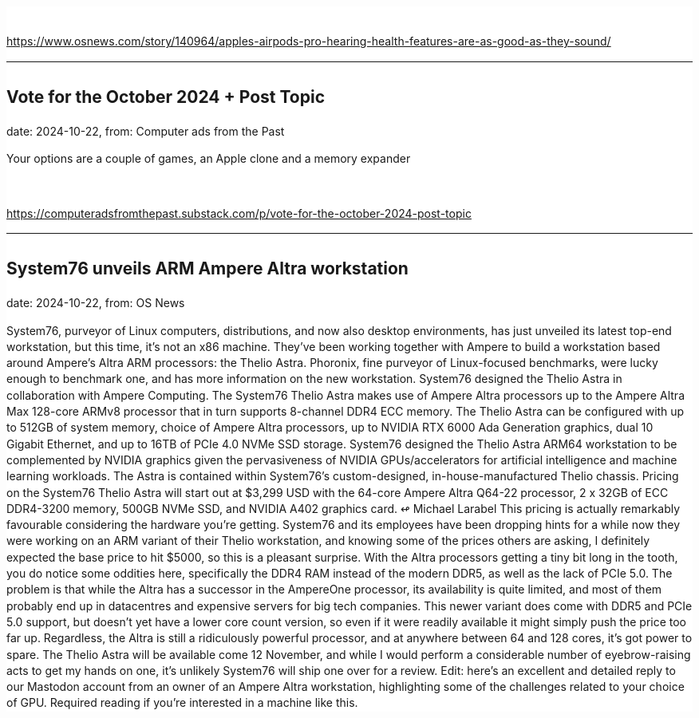 <br> 

<https://www.osnews.com/story/140964/apples-airpods-pro-hearing-health-features-are-as-good-as-they-sound/>

---

## Vote for the October 2024 + Post Topic

date: 2024-10-22, from: Computer ads from the Past

Your options are a couple of games, an Apple clone and a memory expander 

<br> 

<https://computeradsfromthepast.substack.com/p/vote-for-the-october-2024-post-topic>

---

## System76 unveils ARM Ampere Altra workstation

date: 2024-10-22, from: OS News

System76, purveyor of Linux computers, distributions, and now also desktop environments, has just unveiled its latest top-end workstation, but this time, it&#8217;s not an x86 machine. They&#8217;ve been working together with Ampere to build a workstation based around Ampere&#8217;s Altra ARM processors: the Thelio Astra. Phoronix, fine purveyor of Linux-focused benchmarks, were lucky enough to benchmark one, and has more information on the new workstation. System76 designed the Thelio Astra in collaboration with Ampere Computing. The System76 Thelio Astra makes use of Ampere Altra processors up to the Ampere Altra Max 128-core ARMv8 processor that in turn supports 8-channel DDR4 ECC memory. The Thelio Astra can be configured with up to 512GB of system memory, choice of Ampere Altra processors, up to NVIDIA RTX 6000 Ada Generation graphics, dual 10 Gigabit Ethernet, and up to 16TB of PCIe 4.0 NVMe SSD storage. System76 designed the Thelio Astra ARM64 workstation to be complemented by NVIDIA graphics given the pervasiveness of NVIDIA GPUs/accelerators for artificial intelligence and machine learning workloads. The Astra is contained within System76&#8217;s custom-designed, in-house-manufactured Thelio chassis. Pricing on the System76 Thelio Astra will start out at $3,299 USD with the 64-core Ampere Altra Q64-22 processor, 2 x 32GB of ECC DDR4-3200 memory, 500GB NVMe SSD, and NVIDIA A402 graphics card. ↫ Michael Larabel This pricing is actually remarkably favourable considering the hardware you&#8217;re getting. System76 and its employees have been dropping hints for a while now they were working on an ARM variant of their Thelio workstation, and knowing some of the prices others are asking, I definitely expected the base price to hit $5000, so this is a pleasant surprise. With the Altra processors getting a tiny bit long in the tooth, you do notice some oddities here, specifically the DDR4 RAM instead of the modern DDR5, as well as the lack of PCIe 5.0. The problem is that while the Altra has a successor in the AmpereOne processor, its availability is quite limited, and most of them probably end up in datacentres and expensive servers for big tech companies. This newer variant does come with DDR5 and PCIe 5.0 support, but doesn&#8217;t yet have a lower core count version, so even if it were readily available it might simply push the price too far up. Regardless, the Altra is still a ridiculously powerful processor, and at anywhere between 64 and 128 cores, it&#8217;s got power to spare. The Thelio Astra will be available come 12 November, and while I would perform a considerable number of eyebrow-raising acts to get my hands on one, it&#8217;s unlikely System76 will ship one over for a review. Edit: here&#8217;s an excellent and detailed reply to our Mastodon account from an owner of an Ampere Altra workstation, highlighting some of the challenges related to your choice of GPU. Required reading if you&#8217;re interested in a machine like this. 
